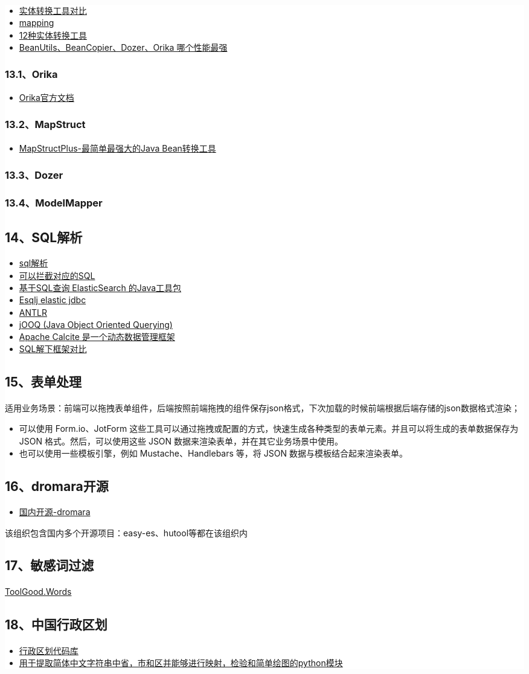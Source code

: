 - [实体转换工具对比](https://www.cnblogs.com/javaguide/p/11861749.html)
- [mapping](https://www.baeldung.com/java-performance-mapping-frameworks)
- [12种实体转换工具](https://mp.weixin.qq.com/s/Xq7oQg7dYESMYxHVnxX8Dw)
- [BeanUtils、BeanCopier、Dozer、Orika 哪个性能最强](https://mp.weixin.qq.com/s/aCWkUiE1-h5mtDrqEiPKHQ)

### 13.1、Orika

- [Orika官方文档](https://github.com/orika-mapper/orika)

### 13.2、MapStruct

- [MapStructPlus-最简单最强大的Java Bean转换工具](https://www.mapstruct.plus/)

### 13.3、Dozer

### 13.4、ModelMapper

## 14、SQL解析

- [sql解析](https://github.com/JSQLParser/JSqlParser)
- [可以拦截对应的SQL](https://github.com/p6spy/p6spy)
- [基于SQL查询 ElasticSearch 的Java工具包](https://github.com/gitchennan/elasticsearch-query-toolkit)
- [Esqlj elastic jdbc](https://github.com/fabrizio-pasti/esqlj-elastic-jdbc)
- [ANTLR](https://www.antlr.org/)
- [jOOQ (Java Object Oriented Querying)](https://www.jooq.org/)
- [Apache Calcite 是一个动态数据管理框架](https://calcite.apache.org/)
- [SQL解下框架对比](https://juejin.cn/post/7345076635609186330)

## 15、表单处理

适用业务场景：前端可以拖拽表单组件，后端按照前端拖拽的组件保存json格式，下次加载的时候前端根据后端存储的json数据格式渲染；

- 可以使用 Form.io、JotForm 这些工具可以通过拖拽或配置的方式，快速生成各种类型的表单元素。并且可以将生成的表单数据保存为 JSON 格式。然后，可以使用这些 JSON 数据来渲染表单，并在其它业务场景中使用。
- 也可以使用一些模板引擎，例如 Mustache、Handlebars 等，将 JSON 数据与模板结合起来渲染表单。

## 16、dromara开源

- [国内开源-dromara](https://gitee.com/dromara/)

该组织包含国内多个开源项目：easy-es、hutool等都在该组织内

## 17、敏感词过滤

[ToolGood.Words](https://github.com/toolgood/ToolGood.Words)

## 18、中国行政区划

- [行政区划代码库](https://github.com/chenlanqing/province-city-china)
- [用于提取简体中文字符串中省，市和区并能够进行映射，检验和简单绘图的python模块](https://github.com/DQinYuan/chinese_province_city_area_mapper)
